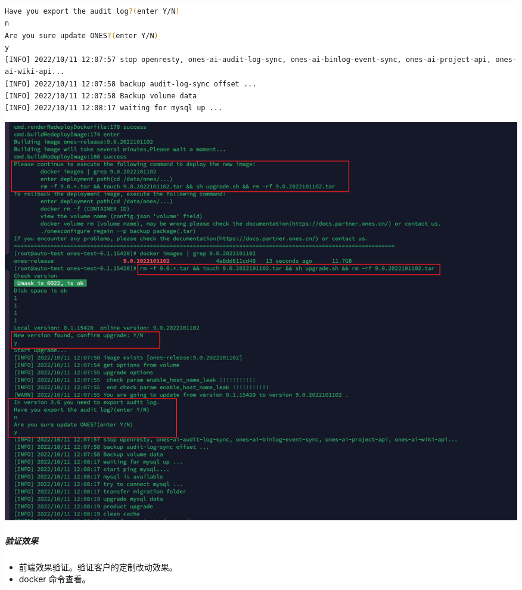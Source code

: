 ```bash
Have you export the audit log?(enter Y/N)
n
Are you sure update ONES?(enter Y/N)
y
[INFO] 2022/10/11 12:07:57 stop openresty, ones-ai-audit-log-sync, ones-ai-binlog-event-sync, ones-ai-project-api, ones-ai-wiki-api...
[INFO] 2022/10/11 12:07:58 backup audit-log-sync offset ...
[INFO] 2022/10/11 12:07:58 Backup volume data
[INFO] 2022/10/11 12:08:17 waiting for mysql up ...
```

![](../plugin-dev/guide/images/deploy.png)

##### 验证效果

- 前端效果验证。验证客户的定制改动效果。
- docker 命令查看。
